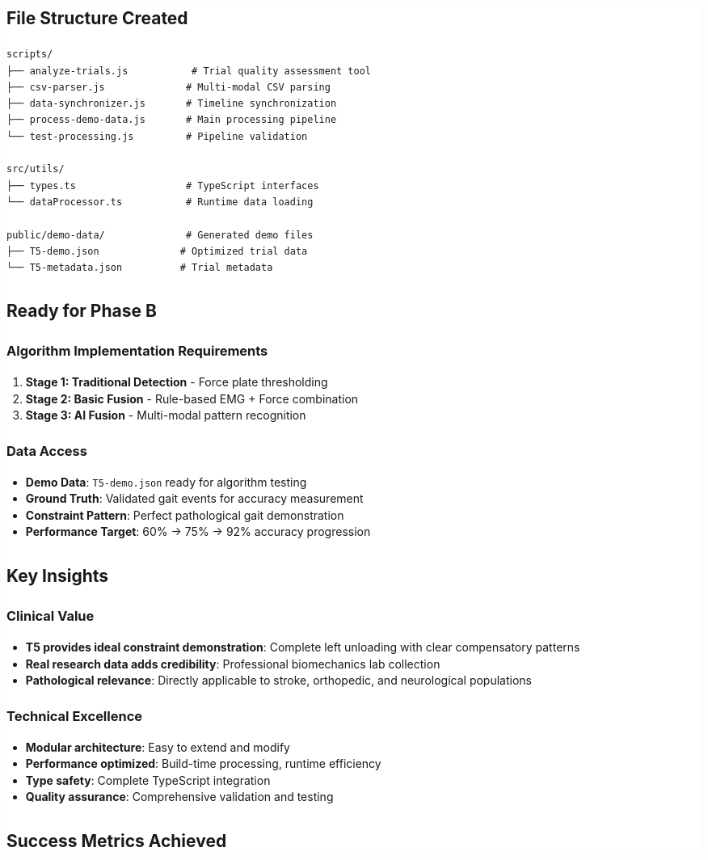 ## File Structure Created

```
scripts/
├── analyze-trials.js           # Trial quality assessment tool
├── csv-parser.js              # Multi-modal CSV parsing
├── data-synchronizer.js       # Timeline synchronization
├── process-demo-data.js       # Main processing pipeline
└── test-processing.js         # Pipeline validation

src/utils/
├── types.ts                   # TypeScript interfaces
└── dataProcessor.ts           # Runtime data loading

public/demo-data/              # Generated demo files
├── T5-demo.json              # Optimized trial data
└── T5-metadata.json          # Trial metadata
```

## Ready for Phase B

### Algorithm Implementation Requirements
1. **Stage 1: Traditional Detection** - Force plate thresholding
2. **Stage 2: Basic Fusion** - Rule-based EMG + Force combination  
3. **Stage 3: AI Fusion** - Multi-modal pattern recognition

### Data Access
- **Demo Data**: `T5-demo.json` ready for algorithm testing
- **Ground Truth**: Validated gait events for accuracy measurement
- **Constraint Pattern**: Perfect pathological gait demonstration
- **Performance Target**: 60% → 75% → 92% accuracy progression

## Key Insights

### Clinical Value
- **T5 provides ideal constraint demonstration**: Complete left unloading with clear compensatory patterns
- **Real research data adds credibility**: Professional biomechanics lab collection
- **Pathological relevance**: Directly applicable to stroke, orthopedic, and neurological populations

### Technical Excellence
- **Modular architecture**: Easy to extend and modify
- **Performance optimized**: Build-time processing, runtime efficiency
- **Type safety**: Complete TypeScript integration
- **Quality assurance**: Comprehensive validation and testing

## Success Metrics Achieved
